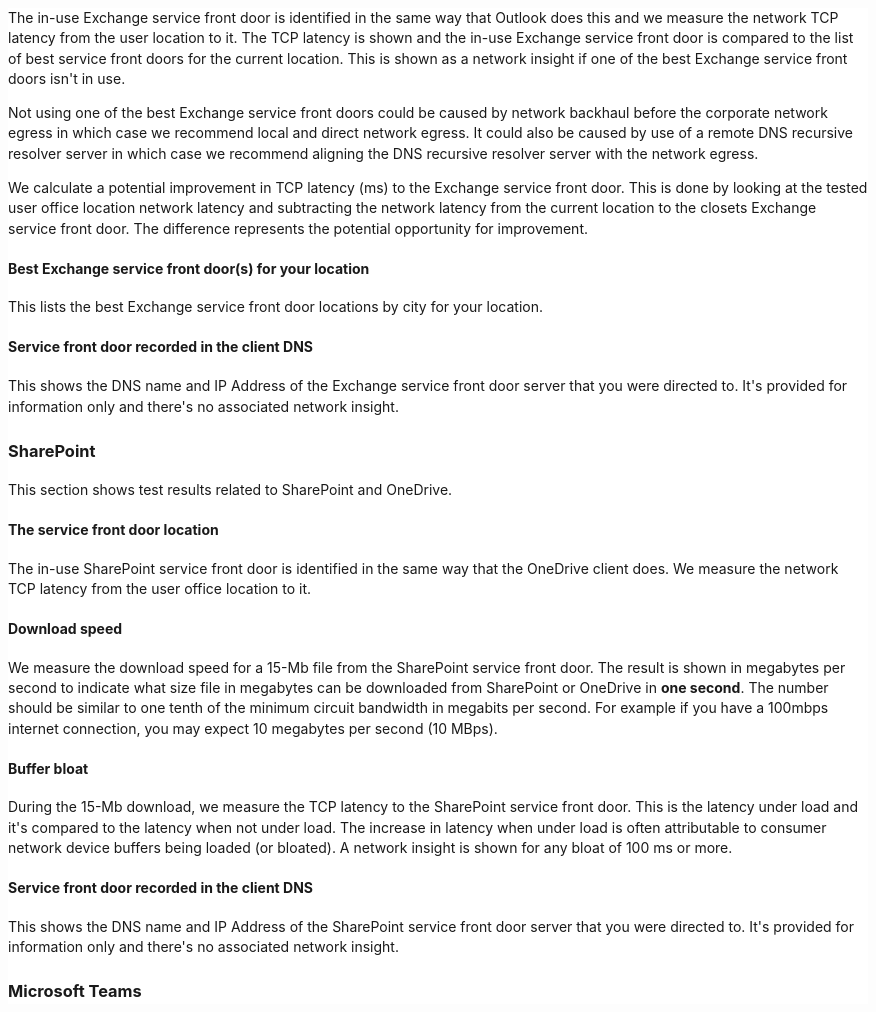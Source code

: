 The in-use Exchange service front door is identified in the same way that Outlook does this and we measure the network TCP latency from the user location to it. The TCP latency is shown and the in-use Exchange service front door is compared to the list of best service front doors for the current location. This is shown as a network insight if one of the best Exchange service front doors isn't in use.

Not using one of the best Exchange service front doors could be caused by network backhaul before the corporate network egress in which case we recommend local and direct network egress. It could also be caused by use of a remote DNS recursive resolver server in which case we recommend aligning the DNS recursive resolver server with the network egress.

We calculate a potential improvement in TCP latency (ms) to the Exchange service front door. This is done by looking at the tested user office location network latency and subtracting the network latency from the current location to the closets Exchange service front door. The difference represents the potential opportunity for improvement.

#### Best Exchange service front door(s) for your location

This lists the best Exchange service front door locations by city for your location.

#### Service front door recorded in the client DNS

This shows the DNS name and IP Address of the Exchange service front door server that you were directed to. It's provided for information only and there's no associated network insight.

### SharePoint

This section shows test results related to SharePoint and OneDrive.

#### The service front door location

The in-use SharePoint service front door is identified in the same way that the OneDrive client does. We measure the network TCP latency from the user office location to it.

#### Download speed

We measure the download speed for a 15-Mb file from the SharePoint service front door. The result is shown in megabytes per second to indicate what size file in megabytes can be downloaded from SharePoint or OneDrive in **one second**. The number should be similar to one tenth of the minimum circuit bandwidth in megabits per second. For example if you have a 100mbps internet connection, you may expect 10 megabytes per second (10 MBps).

#### Buffer bloat

During the 15-Mb download, we measure the TCP latency to the SharePoint service front door. This is the latency under load and it's compared to the latency when not under load. The increase in latency when under load is often attributable to consumer network device buffers being loaded (or bloated). A network insight is shown for any bloat of 100 ms or more.

#### Service front door recorded in the client DNS

This shows the DNS name and IP Address of the SharePoint service front door server that you were directed to. It's provided for information only and there's no associated network insight.

### Microsoft Teams
